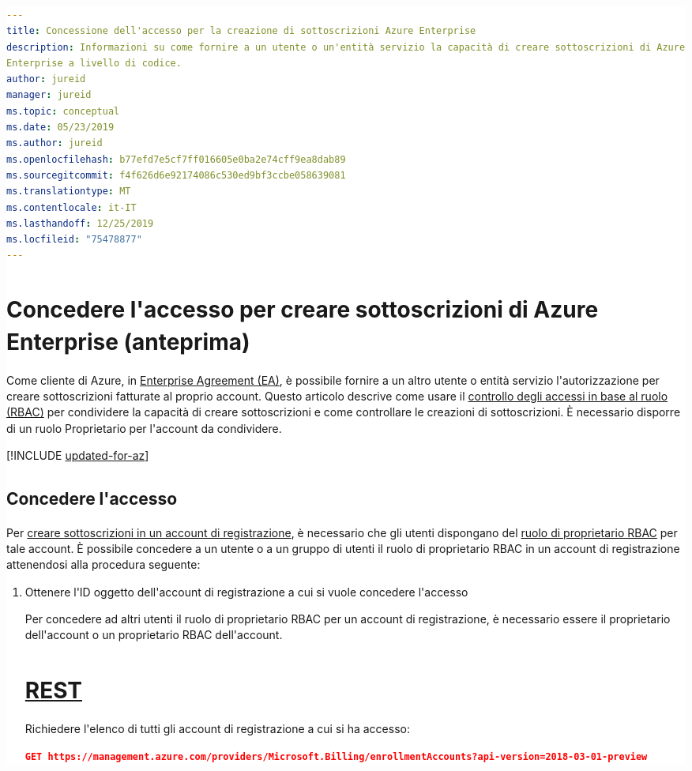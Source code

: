 ```yaml
---
title: Concessione dell'accesso per la creazione di sottoscrizioni Azure Enterprise
description: Informazioni su come fornire a un utente o un'entità servizio la capacità di creare sottoscrizioni di Azure Enterprise a livello di codice.
author: jureid
manager: jureid
ms.topic: conceptual
ms.date: 05/23/2019
ms.author: jureid
ms.openlocfilehash: b77efd7e5cf7ff016605e0ba2e74cff9ea8dab89
ms.sourcegitcommit: f4f626d6e92174086c530ed9bf3ccbe058639081
ms.translationtype: MT
ms.contentlocale: it-IT
ms.lasthandoff: 12/25/2019
ms.locfileid: "75478877"
---
```

# <a name="grant-access-to-create-azure-enterprise-subscriptions-preview"></a>Concedere l'accesso per creare sottoscrizioni di Azure Enterprise (anteprima)

Come cliente di Azure, in [Enterprise Agreement (EA)](https://azure.microsoft.com/pricing/enterprise-agreement/), è possibile fornire a un altro utente o entità servizio l'autorizzazione per creare sottoscrizioni fatturate al proprio account. Questo articolo descrive come usare il [controllo degli accessi in base al ruolo (RBAC)](../../active-directory/role-based-access-control-configure.md) per condividere la capacità di creare sottoscrizioni e come controllare le creazioni di sottoscrizioni. È necessario disporre di un ruolo Proprietario per l'account da condividere.

[!INCLUDE [updated-for-az](../../../includes/updated-for-az.md)]

## <a name="grant-access"></a>Concedere l'accesso

Per [creare sottoscrizioni in un account di registrazione](programmatically-create-subscription.md), è necessario che gli utenti dispongano del [ruolo di proprietario RBAC](../../role-based-access-control/built-in-roles.md#owner) per tale account. È possibile concedere a un utente o a un gruppo di utenti il ruolo di proprietario RBAC in un account di registrazione attenendosi alla procedura seguente:

1. Ottenere l'ID oggetto dell'account di registrazione a cui si vuole concedere l'accesso

    Per concedere ad altri utenti il ruolo di proprietario RBAC per un account di registrazione, è necessario essere il proprietario dell'account o un proprietario RBAC dell'account.

    # <a name="resttabrest"></a>[REST](#tab/rest)

    Richiedere l'elenco di tutti gli account di registrazione a cui si ha accesso:

    ```json
    GET https://management.azure.com/providers/Microsoft.Billing/enrollmentAccounts?api-version=2018-03-01-preview
    ```
